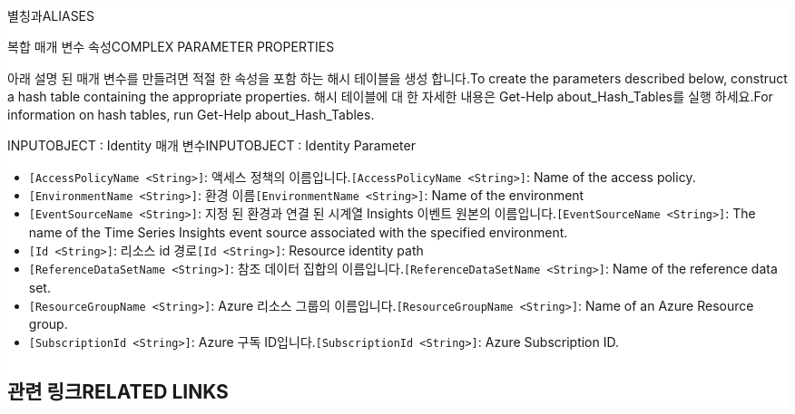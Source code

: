 <span data-ttu-id="c7ace-138">별칭과</span><span class="sxs-lookup"><span data-stu-id="c7ace-138">ALIASES</span></span>

<span data-ttu-id="c7ace-139">복합 매개 변수 속성</span><span class="sxs-lookup"><span data-stu-id="c7ace-139">COMPLEX PARAMETER PROPERTIES</span></span>

<span data-ttu-id="c7ace-140">아래 설명 된 매개 변수를 만들려면 적절 한 속성을 포함 하는 해시 테이블을 생성 합니다.</span><span class="sxs-lookup"><span data-stu-id="c7ace-140">To create the parameters described below, construct a hash table containing the appropriate properties.</span></span> <span data-ttu-id="c7ace-141">해시 테이블에 대 한 자세한 내용은 Get-Help about_Hash_Tables를 실행 하세요.</span><span class="sxs-lookup"><span data-stu-id="c7ace-141">For information on hash tables, run Get-Help about_Hash_Tables.</span></span>


<span data-ttu-id="c7ace-142">INPUTOBJECT <ITimeSeriesInsightsIdentity> : Identity 매개 변수</span><span class="sxs-lookup"><span data-stu-id="c7ace-142">INPUTOBJECT <ITimeSeriesInsightsIdentity>: Identity Parameter</span></span>
  - <span data-ttu-id="c7ace-143">`[AccessPolicyName <String>]`: 액세스 정책의 이름입니다.</span><span class="sxs-lookup"><span data-stu-id="c7ace-143">`[AccessPolicyName <String>]`: Name of the access policy.</span></span>
  - <span data-ttu-id="c7ace-144">`[EnvironmentName <String>]`: 환경 이름</span><span class="sxs-lookup"><span data-stu-id="c7ace-144">`[EnvironmentName <String>]`: Name of the environment</span></span>
  - <span data-ttu-id="c7ace-145">`[EventSourceName <String>]`: 지정 된 환경과 연결 된 시계열 Insights 이벤트 원본의 이름입니다.</span><span class="sxs-lookup"><span data-stu-id="c7ace-145">`[EventSourceName <String>]`: The name of the Time Series Insights event source associated with the specified environment.</span></span>
  - <span data-ttu-id="c7ace-146">`[Id <String>]`: 리소스 id 경로</span><span class="sxs-lookup"><span data-stu-id="c7ace-146">`[Id <String>]`: Resource identity path</span></span>
  - <span data-ttu-id="c7ace-147">`[ReferenceDataSetName <String>]`: 참조 데이터 집합의 이름입니다.</span><span class="sxs-lookup"><span data-stu-id="c7ace-147">`[ReferenceDataSetName <String>]`: Name of the reference data set.</span></span>
  - <span data-ttu-id="c7ace-148">`[ResourceGroupName <String>]`: Azure 리소스 그룹의 이름입니다.</span><span class="sxs-lookup"><span data-stu-id="c7ace-148">`[ResourceGroupName <String>]`: Name of an Azure Resource group.</span></span>
  - <span data-ttu-id="c7ace-149">`[SubscriptionId <String>]`: Azure 구독 ID입니다.</span><span class="sxs-lookup"><span data-stu-id="c7ace-149">`[SubscriptionId <String>]`: Azure Subscription ID.</span></span>

## <span data-ttu-id="c7ace-150">관련 링크</span><span class="sxs-lookup"><span data-stu-id="c7ace-150">RELATED LINKS</span></span>

